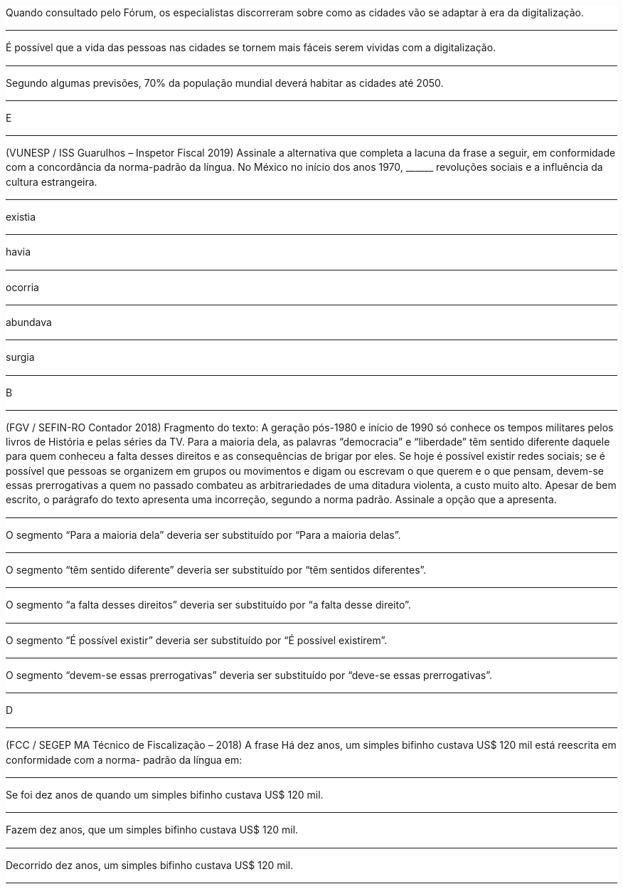 Quando consultado pelo Fórum, os especialistas discorreram sobre como as cidades vão se adaptar à era da digitalização.
***
É possível que a vida das pessoas nas cidades se tornem mais fáceis serem vividas com a digitalização.
***
Segundo algumas previsões, 70% da população mundial deverá habitar as cidades até 2050.
***
E
****
(VUNESP / ISS Guarulhos – Inspetor Fiscal 2019) Assinale a alternativa que completa a lacuna da frase a seguir, em conformidade com a concordância da norma-padrão da língua.
No México no início dos anos 1970, \_\_____ revoluções sociais e a influência da cultura estrangeira.
***
existia
***
havia
***
ocorria
***
abundava
***
surgia
***
B
****
(FGV / SEFIN-RO Contador 2018) Fragmento do texto: A geração pós-1980 e início de 1990 só conhece os tempos militares pelos livros de História e pelas séries da TV. Para a maioria dela, as palavras “democracia” e “liberdade” têm sentido diferente daquele para quem conheceu a falta desses direitos e as consequências de brigar por eles. Se hoje é possível existir redes sociais; se é possível que pessoas se organizem em grupos ou movimentos e digam ou escrevam o que querem e o que pensam, devem-se essas prerrogativas a quem no passado combateu as arbitrariedades de uma ditadura violenta, a custo muito alto.
Apesar de bem escrito, o parágrafo do texto apresenta uma incorreção, segundo a norma padrão.
Assinale a opção que a apresenta.
***
O segmento “Para a maioria dela” deveria ser substituído por “Para a maioria delas”.
***
O segmento “têm sentido diferente” deveria ser substituído por “têm sentidos diferentes”.
***
O segmento “a falta desses direitos” deveria ser substituído por “a falta desse direito”.
***
O segmento “É possível existir” deveria ser substituído por “É possível existirem”.
***
O segmento “devem-se essas prerrogativas” deveria ser substituído por “deve-se essas prerrogativas”.
***
D
****
(FCC / SEGEP MA Técnico de Fiscalização – 2018) A frase Há dez anos, um simples bifinho custava US$ 120 mil está reescrita em conformidade com a norma- padrão da língua em:
***
Se foi dez anos de quando um simples bifinho custava US$ 120 mil.
***
Fazem dez anos, que um simples bifinho custava US$ 120 mil.
***
Decorrido dez anos, um simples bifinho custava US$ 120 mil.
***